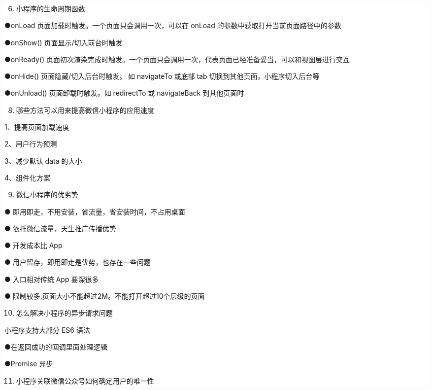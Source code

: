 

 6. 小程序的生命周期函数 



●onLoad 页面加载时触发。一个页面只会调用一次，可以在 onLoad 的参数中获取打开当前页面路径中的参数

●onShow() 页面显示/切入前台时触发

●onReady() 页面初次渲染完成时触发。一个页面只会调用一次，代表页面已经准备妥当，可以和视图层进行交互

●onHide() 页面隐藏/切入后台时触发。 如 navigateTo 或底部 tab 切换到其他页面，小程序切入后台等

●onUnload() 页面卸载时触发。如 redirectTo 或 navigateBack 到其他页面时



 8. 哪些方法可以用来提高微信小程序的应用速度 



1、提高页面加载速度



2、用户行为预测



3、减少默认 data 的大小



4、组件化方案



 9. 微信小程序的优劣势 



● 即用即走，不用安装，省流量，省安装时间，不占用桌面 

● 依托微信流量，天生推广传播优势 

● 开发成本比 App 

● 用户留存，即用即走是优势，也存在一些问题 

● 入口相对传统 App 要深很多 

● 限制较多,页面大小不能超过2M。不能打开超过10个层级的页面 



 10. 怎么解决小程序的异步请求问题 



小程序支持大部分 ES6 语法



●在返回成功的回调里面处理逻辑

●Promise 异步



 11. 小程序关联微信公众号如何确定用户的唯一性 


